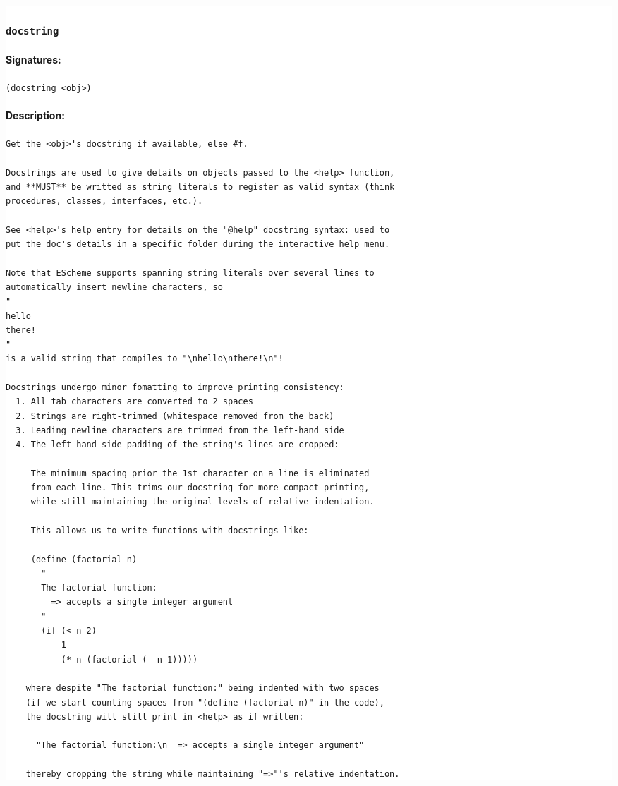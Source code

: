 -------------------------------------------------------------------------------
### `docstring`

#### Signatures:
```scheme
(docstring <obj>)
```

#### Description:
```
Get the <obj>'s docstring if available, else #f.

Docstrings are used to give details on objects passed to the <help> function,
and **MUST** be writted as string literals to register as valid syntax (think
procedures, classes, interfaces, etc.).

See <help>'s help entry for details on the "@help" docstring syntax: used to 
put the doc's details in a specific folder during the interactive help menu.

Note that EScheme supports spanning string literals over several lines to 
automatically insert newline characters, so
"
hello
there!
"
is a valid string that compiles to "\nhello\nthere!\n"!

Docstrings undergo minor fomatting to improve printing consistency:
  1. All tab characters are converted to 2 spaces
  2. Strings are right-trimmed (whitespace removed from the back)
  3. Leading newline characters are trimmed from the left-hand side
  4. The left-hand side padding of the string's lines are cropped:
     
     The minimum spacing prior the 1st character on a line is eliminated
     from each line. This trims our docstring for more compact printing,
     while still maintaining the original levels of relative indentation.

     This allows us to write functions with docstrings like:

     (define (factorial n)
       "
       The factorial function:
         => accepts a single integer argument
       "
       (if (< n 2)
           1
           (* n (factorial (- n 1)))))

    where despite "The factorial function:" being indented with two spaces 
    (if we start counting spaces from "(define (factorial n)" in the code),
    the docstring will still print in <help> as if written:

      "The factorial function:\n  => accepts a single integer argument"

    thereby cropping the string while maintaining "=>"'s relative indentation.
```
